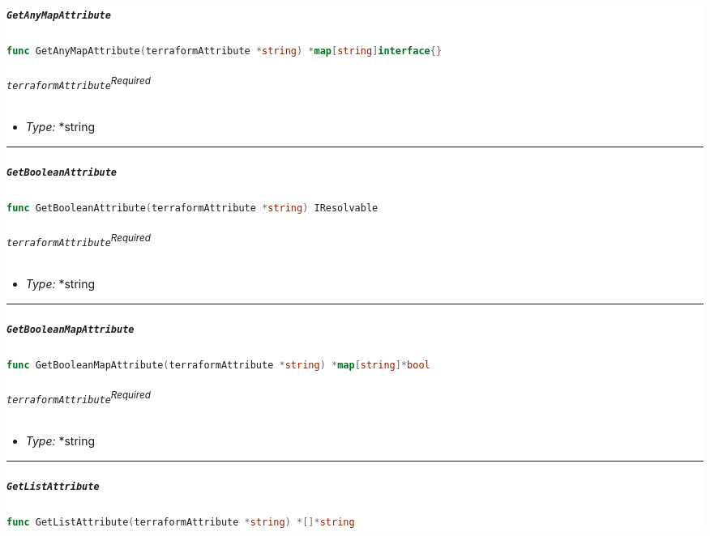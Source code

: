 ##### `GetAnyMapAttribute` <a name="GetAnyMapAttribute" id="@cdktf/provider-neon.project.ProjectBranchOutputReference.getAnyMapAttribute"></a>

```go
func GetAnyMapAttribute(terraformAttribute *string) *map[string]interface{}
```

###### `terraformAttribute`<sup>Required</sup> <a name="terraformAttribute" id="@cdktf/provider-neon.project.ProjectBranchOutputReference.getAnyMapAttribute.parameter.terraformAttribute"></a>

- *Type:* *string

---

##### `GetBooleanAttribute` <a name="GetBooleanAttribute" id="@cdktf/provider-neon.project.ProjectBranchOutputReference.getBooleanAttribute"></a>

```go
func GetBooleanAttribute(terraformAttribute *string) IResolvable
```

###### `terraformAttribute`<sup>Required</sup> <a name="terraformAttribute" id="@cdktf/provider-neon.project.ProjectBranchOutputReference.getBooleanAttribute.parameter.terraformAttribute"></a>

- *Type:* *string

---

##### `GetBooleanMapAttribute` <a name="GetBooleanMapAttribute" id="@cdktf/provider-neon.project.ProjectBranchOutputReference.getBooleanMapAttribute"></a>

```go
func GetBooleanMapAttribute(terraformAttribute *string) *map[string]*bool
```

###### `terraformAttribute`<sup>Required</sup> <a name="terraformAttribute" id="@cdktf/provider-neon.project.ProjectBranchOutputReference.getBooleanMapAttribute.parameter.terraformAttribute"></a>

- *Type:* *string

---

##### `GetListAttribute` <a name="GetListAttribute" id="@cdktf/provider-neon.project.ProjectBranchOutputReference.getListAttribute"></a>

```go
func GetListAttribute(terraformAttribute *string) *[]*string
```
